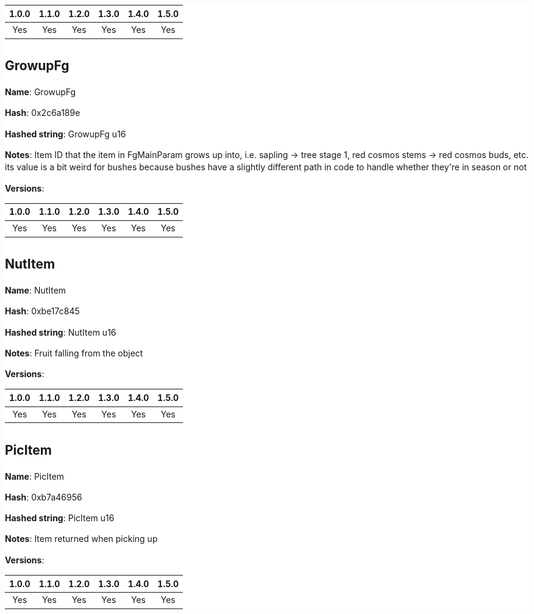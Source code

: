  | 1.0.0 | 1.1.0 | 1.2.0 | 1.3.0 | 1.4.0 | 1.5.0 |
|:--:|:--:|:--:|:--:|:--:|:--:|
| Yes | Yes | Yes | Yes | Yes | Yes| 


## GrowupFg

**Name**: GrowupFg

**Hash**: 0x2c6a189e

**Hashed string**: GrowupFg u16

**Notes**: Item ID that the item in FgMainParam grows up into, i.e. sapling → tree stage 1, red cosmos stems → red cosmos buds, etc. its value is a bit weird for bushes because bushes have a slightly different path in code to handle whether they're in season or not

**Versions**: 

 | 1.0.0 | 1.1.0 | 1.2.0 | 1.3.0 | 1.4.0 | 1.5.0 |
|:--:|:--:|:--:|:--:|:--:|:--:|
| Yes | Yes | Yes | Yes | Yes | Yes| 


## NutItem

**Name**: NutItem

**Hash**: 0xbe17c845

**Hashed string**: NutItem u16

**Notes**: Fruit falling from the object

**Versions**: 

 | 1.0.0 | 1.1.0 | 1.2.0 | 1.3.0 | 1.4.0 | 1.5.0 |
|:--:|:--:|:--:|:--:|:--:|:--:|
| Yes | Yes | Yes | Yes | Yes | Yes| 


## PicItem

**Name**: PicItem

**Hash**: 0xb7a46956

**Hashed string**: PicItem u16

**Notes**: Item returned when picking up

**Versions**: 

 | 1.0.0 | 1.1.0 | 1.2.0 | 1.3.0 | 1.4.0 | 1.5.0 |
|:--:|:--:|:--:|:--:|:--:|:--:|
| Yes | Yes | Yes | Yes | Yes | Yes| 
